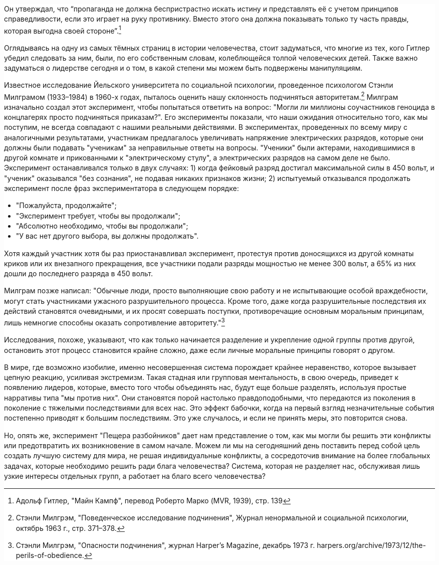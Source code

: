 Он утверждал, что “пропаганда не должна беспристрастно искать истину и представлять её с учетом принципов справедливости, если это играет на руку противнику. Вместо этого она должна показывать только ту часть правды, которая выгодна своей стороне”.[^65]

Оглядываясь на одну из самых тёмных страниц в истории человечества, стоит задуматься, что многие из тех, кого Гитлер убедил следовать за ним, были, по его собственным словам, колеблющейся толпой человеческих детей. Также важно задуматься о лидерстве сегодня и о том, в какой степени мы можем быть подвержены манипуляциям. 

Известное исследование Йельского университета по социальной психологии, проведенное психологом Стэнли Милграмом (1933–1984) в 1960-х годах, пыталось оценить нашу склонность подчиняться авторитетам.[^66] Милграм изначально создал этот эксперимент, чтобы попытаться ответить на вопрос: "Могли ли миллионы соучастников геноцида в концлагерях просто подчиняться приказам?". Его эксперименты показали, что наши ожидания относительно того, как мы поступим, не всегда совпадают с нашими реальными действиями. В экспериментах, проведенных по всему миру с аналогичными результатами, участникам предлагалось увеличивать напряжение электрических разрядов, которые они должны были подавать "ученикам" за неправильные ответы на вопросы. "Ученики" были актерами, находившимися в другой комнате и прикованными к "электрическому стулу", а электрических разрядов на самом деле не было. Эксперимент останавливался только в двух случаях: 1) когда фейковый разряд достигал максимальной силы в 450 вольт, и "ученик" оказывался "без сознания", не подавая никаких признаков жизни; 2) испытуемый отказывался продолжать эксперимент после фраз экспериментатора в следующем порядке: 

- "Пожалуйста, продолжайте";
- "Эксперимент требует, чтобы вы продолжали";
- "Абсолютно необходимо, чтобы вы продолжали";
- "У вас нет другого выбора, вы должны продолжать".

Хотя каждый участник хотя бы раз приостанавливал эксперимент, протестуя против доносящихся из другой комнаты криков или их внезапного прекращения, все участники подали разряды мощностью не менее 300 вольт, а 65% из них дошли до последнего разряда в 450 вольт.

Милграм позже написал: "Обычные люди, просто выполняющие свою работу и не испытывающие особой враждебности, могут стать участниками ужасного разрушительного процесса. Кроме того, даже когда разрушительные последствия их действий становятся очевидными, и их просят совершать поступки, противоречащие основным моральным принципам, лишь немногие способны оказать сопротивление авторитету."[^67] 

Исследования, похоже, указывают, что как только начинается разделение и укрепление одной группы против другой, остановить этот процесс становится крайне сложно, даже если личные моральные принципы говорят о другом.

В мире, где возможно изобилие, именно несовершенная система порождает крайнее неравенство, которое вызывает цепную реакцию, усиливая экстремизм. Такая стадная или групповая ментальность, в свою очередь, приведет к появлению лидеров, которые, вместо того чтобы объединять нас, будут еще больше разделять, используя простые нарративы типа "мы против них". Они становятся порой настолько правдоподобными, что передаются из поколения в поколение с тяжелыми последствиями для всех нас. Это эффект бабочки, когда на первый взгляд незначительные события постепенно приводят к большим последствиям. Это уже случалось, и если не принять меры, это повторится снова.

Но, опять же, эксперимент "Пещера разбойников" дает нам представление о том, как мы могли бы решить эти конфликты или предотвратить их возникновение в самом начале. Можем ли мы на сегодняшний день поставить перед собой цель создать лучшую систему для мира, не решая индивидуальные конфликты, а сосредоточив внимание на более глобальных задачах, которые необходимо решить ради блага человечества? Система, которая не разделяет нас, обслуживая лишь узкие интересы отдельных групп, а работает на благо всего человечества?


[^59]: Рой Баумайстер и Марк Лири, "Потребность в принадлежности", Psychological Bulletin, май 1995 г., стр. 497–529  dx.doi.org/10.1037/0033-2909.117.3.497. 
[^60]: Музафер Шериф, "Межгрупповой конфликт и сотрудничество" (Лондон: Routledge & Kegan Paul Limited, 1966 г.).
[^61]: Фрэнк Аутлоу, "Следите за своими мыслями – они становятся словами; следите за своими словами  – они становятся поступками", Quote Investigator, 10 января 2013 г. quoteinvestigator.com/2013/01/10/watch-your-thoughts.
[^62]: Абрахам Маслоу, "Теория человеческой мотивации", Psychological Review (1943), страницы 370–396.
[^63]: Луис Тэй и Эд Динер, "Потребности и субъективное благополучие во всем мире", Журнал личности и социальной психологии, август 2011 г., стр 354–365. psycnet.apa.org/doiLanding?doi=10.1037%2Fa0023779. 
[^64]: Ю-кай Чоу, "Octalysis – полная структура геймификации", yukaichou.com/gamification-examples/octalysis-complete-gamification-framework.
[^65]: Адольф Гитлер, "Майн Кампф", перевод Роберто Марко (MVR, 1939), стр. 139
[^66]: Стэнли Милгрэм, "Поведенческое исследование подчинения", Журнал ненормальной и социальной психологии, октябрь 1963 г., стр. 371–378.
[^67]: Стэнли Милгрэм, "Опасности подчинения", журнал Harper’s Magazine, декабрь 1973 г. harpers.org/archive/1973/12/the-perils-of-obedience.